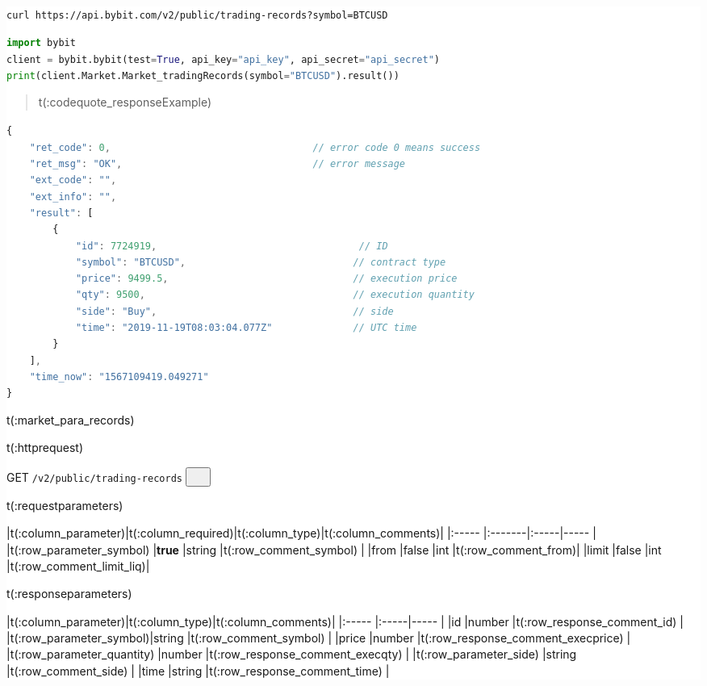 ```console
curl https://api.bybit.com/v2/public/trading-records?symbol=BTCUSD
```

```python
import bybit
client = bybit.bybit(test=True, api_key="api_key", api_secret="api_secret")
print(client.Market.Market_tradingRecords(symbol="BTCUSD").result())
```

> t(:codequote_responseExample)

```javascript
{
    "ret_code": 0,                                   // error code 0 means success
    "ret_msg": "OK",                                 // error message
    "ext_code": "",
    "ext_info": "",
    "result": [
        {
            "id": 7724919,                                   // ID
            "symbol": "BTCUSD",                             // contract type
            "price": 9499.5,                                // execution price
            "qty": 9500,                                    // execution quantity
            "side": "Buy",                                  // side
            "time": "2019-11-19T08:03:04.077Z"              // UTC time
        }
    ],
    "time_now": "1567109419.049271"
}
```

t(:market_para_records)

<p class="fake_header">t(:httprequest)</p>
GET
<code><span id=vpTradingRecords>/v2/public/trading-records</span></code>
<button class="clipboard_button" data-clipboard-action="copy" data-clipboard-target="#vpTradingRecords"><img src="/images/copy_to_clipboard.png" height=15 width=15></img></button>

<p class="fake_header">t(:requestparameters)</p>
|t(:column_parameter)|t(:column_required)|t(:column_type)|t(:column_comments)|
|:----- |:-------|:-----|----- |
|t(:row_parameter_symbol) |<b>true</b> |string |t(:row_comment_symbol) |
|from |false |int |t(:row_comment_from)|
|limit |false |int |t(:row_comment_limit_liq)|

<p class="fake_header">t(:responseparameters)</p>
|t(:column_parameter)|t(:column_type)|t(:column_comments)|
|:----- |:-----|----- |
|id |number |t(:row_response_comment_id)  |
|t(:row_parameter_symbol)|string |t(:row_comment_symbol)    |
|price |number |t(:row_response_comment_execprice)  |
|t(:row_parameter_quantity) |number |t(:row_response_comment_execqty)  |
|t(:row_parameter_side) |string |t(:row_comment_side)  |
|time |string |t(:row_response_comment_time)  |
